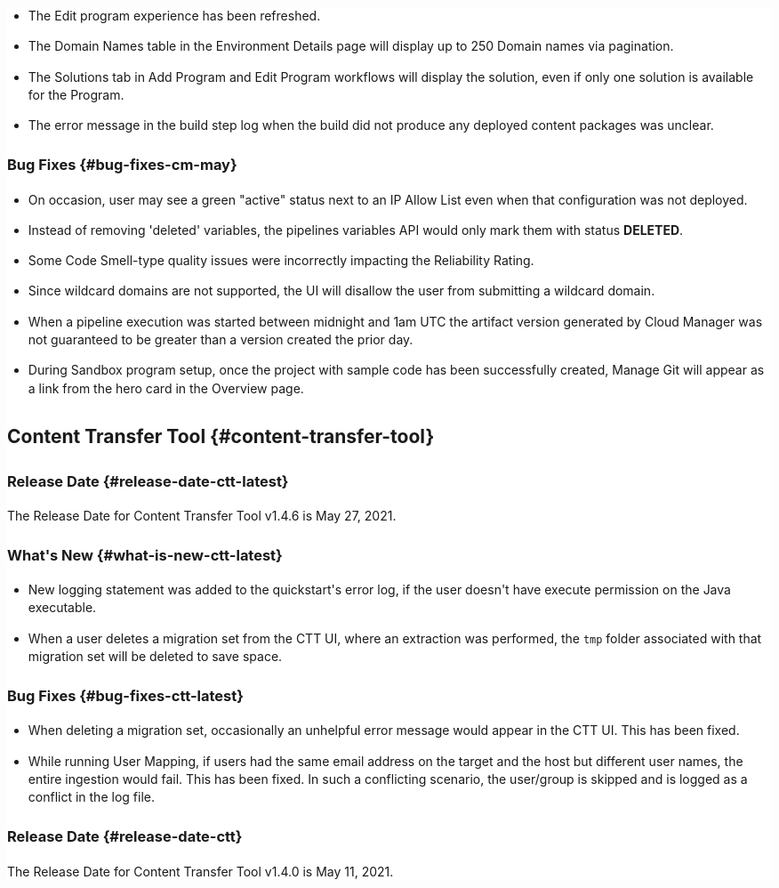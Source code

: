 * The Edit program experience has been refreshed. 

* The Domain Names table in the Environment Details page will display up to 250 Domain names via pagination. 

* The Solutions tab in Add Program and Edit Program workflows will display the solution, even if only one solution is available for the Program.

* The error message in the build step log when the build did not produce any deployed content packages was unclear.

### Bug Fixes {#bug-fixes-cm-may}

* On occasion, user may see a green "active" status next to an IP Allow List even when that configuration was not deployed. 

* Instead of removing 'deleted' variables, the pipelines variables API would only mark them with status **DELETED**. 

* Some Code Smell-type quality issues were incorrectly impacting the Reliability Rating.

* Since wildcard domains are not supported, the UI will disallow the user from submitting a wildcard domain.

* When a pipeline execution was started between midnight and 1am UTC the artifact version generated by Cloud Manager was not guaranteed to be greater than a version created the prior day.

* During Sandbox program setup, once the project with sample code has been successfully created, Manage Git will appear as a link from the hero card in the Overview page. 

## Content Transfer Tool {#content-transfer-tool}

### Release Date {#release-date-ctt-latest}

The Release Date for Content Transfer Tool v1.4.6 is May 27, 2021.

### What's New {#what-is-new-ctt-latest}

* New logging statement was added to the quickstart's error log, if the user doesn't have execute permission on the Java executable.

* When a user deletes a migration set from the CTT UI, where an extraction was performed, the `tmp` folder associated with that migration set will be deleted to save space.

### Bug Fixes {#bug-fixes-ctt-latest}

* When deleting a migration set, occasionally an unhelpful error message would appear in the CTT UI. This has been fixed.

* While running User Mapping, if users had the same email address on the target and the host but different user names, the entire ingestion would fail. This has been fixed. In such a conflicting scenario, the user/group is skipped and is logged as a conflict in the log file. 

### Release Date {#release-date-ctt}

The Release Date for Content Transfer Tool v1.4.0 is May 11, 2021.
